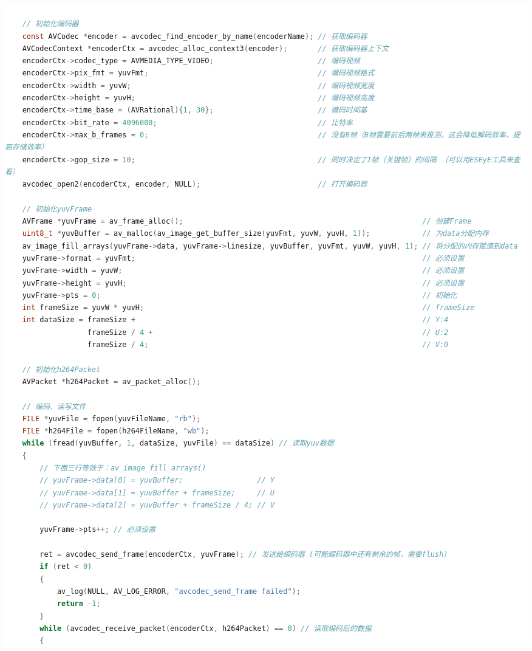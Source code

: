 ```c

    // 初始化编码器
    const AVCodec *encoder = avcodec_find_encoder_by_name(encoderName); // 获取编码器
    AVCodecContext *encoderCtx = avcodec_alloc_context3(encoder);       // 获取编码器上下文
    encoderCtx->codec_type = AVMEDIA_TYPE_VIDEO;                        // 编码视频
    encoderCtx->pix_fmt = yuvFmt;                                       // 编码视频格式
    encoderCtx->width = yuvW;                                           // 编码视频宽度
    encoderCtx->height = yuvH;                                          // 编码视频高度
    encoderCtx->time_base = (AVRational){1, 30};                        // 编码时间基
    encoderCtx->bit_rate = 4096000;                                     // 比特率
    encoderCtx->max_b_frames = 0;                                       // 没有B帧（B帧需要前后两帧来推测，这会降低解码效率，提高存储效率）
    encoderCtx->gop_size = 10;                                          // 同时决定了I帧（关键帧）的间隔 （可以用ESEyE工具来查看）
    avcodec_open2(encoderCtx, encoder, NULL);                           // 打开编码器

    // 初始化yuvFrame
    AVFrame *yuvFrame = av_frame_alloc();                                                       // 创建Frame
    uint8_t *yuvBuffer = av_malloc(av_image_get_buffer_size(yuvFmt, yuvW, yuvH, 1));            // 为data分配内存
    av_image_fill_arrays(yuvFrame->data, yuvFrame->linesize, yuvBuffer, yuvFmt, yuvW, yuvH, 1); // 将分配的内存赋值到data
    yuvFrame->format = yuvFmt;                                                                  // 必须设置
    yuvFrame->width = yuvW;                                                                     // 必须设置
    yuvFrame->height = yuvH;                                                                    // 必须设置
    yuvFrame->pts = 0;                                                                          // 初始化
    int frameSize = yuvW * yuvH;                                                                // frameSize
    int dataSize = frameSize +                                                                  // Y:4
                   frameSize / 4 +                                                              // U:2
                   frameSize / 4;                                                               // V:0

    // 初始化h264Packet
    AVPacket *h264Packet = av_packet_alloc();

    // 编码、读写文件
    FILE *yuvFile = fopen(yuvFileName, "rb");
    FILE *h264File = fopen(h264FileName, "wb");
    while (fread(yuvBuffer, 1, dataSize, yuvFile) == dataSize) // 读取yuv数据
    {
        // 下面三行等效于：av_image_fill_arrays()
        // yuvFrame->data[0] = yuvBuffer;                 // Y
        // yuvFrame->data[1] = yuvBuffer + frameSize;     // U
        // yuvFrame->data[2] = yuvBuffer + frameSize / 4; // V

        yuvFrame->pts++; // 必须设置

        ret = avcodec_send_frame(encoderCtx, yuvFrame); // 发送给编码器 (可能编码器中还有剩余的帧，需要flush)
        if (ret < 0)
        {
            av_log(NULL, AV_LOG_ERROR, "avcodec_send_frame failed");
            return -1;
        }
        while (avcodec_receive_packet(encoderCtx, h264Packet) == 0) // 读取编码后的数据
        {
```